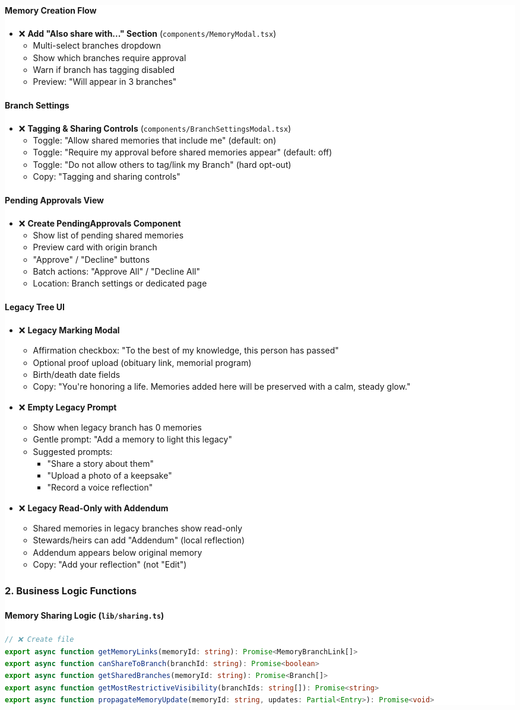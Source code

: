 #### Memory Creation Flow
- ❌ **Add "Also share with..." Section** (`components/MemoryModal.tsx`)
  - Multi-select branches dropdown
  - Show which branches require approval
  - Warn if branch has tagging disabled
  - Preview: "Will appear in 3 branches"

#### Branch Settings
- ❌ **Tagging & Sharing Controls** (`components/BranchSettingsModal.tsx`)
  - Toggle: "Allow shared memories that include me" (default: on)
  - Toggle: "Require my approval before shared memories appear" (default: off)
  - Toggle: "Do not allow others to tag/link my Branch" (hard opt-out)
  - Copy: "Tagging and sharing controls"

#### Pending Approvals View
- ❌ **Create PendingApprovals Component**
  - Show list of pending shared memories
  - Preview card with origin branch
  - "Approve" / "Decline" buttons
  - Batch actions: "Approve All" / "Decline All"
  - Location: Branch settings or dedicated page

#### Legacy Tree UI
- ❌ **Legacy Marking Modal**
  - Affirmation checkbox: "To the best of my knowledge, this person has passed"
  - Optional proof upload (obituary link, memorial program)
  - Birth/death date fields
  - Copy: "You're honoring a life. Memories added here will be preserved with a calm, steady glow."

- ❌ **Empty Legacy Prompt**
  - Show when legacy branch has 0 memories
  - Gentle prompt: "Add a memory to light this legacy"
  - Suggested prompts:
    - "Share a story about them"
    - "Upload a photo of a keepsake"
    - "Record a voice reflection"

- ❌ **Legacy Read-Only with Addendum**
  - Shared memories in legacy branches show read-only
  - Stewards/heirs can add "Addendum" (local reflection)
  - Addendum appears below original memory
  - Copy: "Add your reflection" (not "Edit")

### 2. Business Logic Functions

#### Memory Sharing Logic (`lib/sharing.ts`)
```typescript
// ❌ Create file
export async function getMemoryLinks(memoryId: string): Promise<MemoryBranchLink[]>
export async function canShareToBranch(branchId: string): Promise<boolean>
export async function getSharedBranches(memoryId: string): Promise<Branch[]>
export async function getMostRestrictiveVisibility(branchIds: string[]): Promise<string>
export async function propagateMemoryUpdate(memoryId: string, updates: Partial<Entry>): Promise<void>
```
